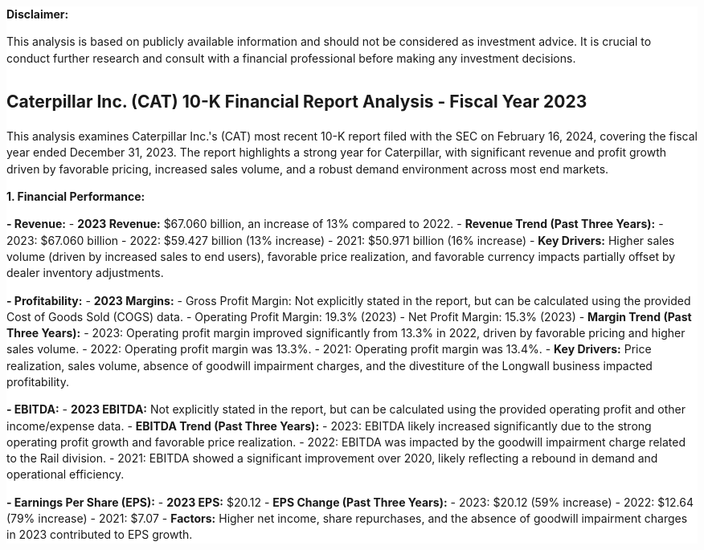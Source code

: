 **Disclaimer:**

This analysis is based on publicly available information and should not be considered as investment advice. It is crucial to conduct further research and consult with a financial professional before making any investment decisions. 


## Caterpillar Inc. (CAT) 10-K Financial Report Analysis - Fiscal Year 2023

This analysis examines Caterpillar Inc.'s (CAT) most recent 10-K report filed with the SEC on February 16, 2024, covering the fiscal year ended December 31, 2023. The report highlights a strong year for Caterpillar, with significant revenue and profit growth driven by favorable pricing, increased sales volume, and a robust demand environment across most end markets. 

**1. Financial Performance:**

**- Revenue:**
    - **2023 Revenue:** $67.060 billion, an increase of 13% compared to 2022.
    - **Revenue Trend (Past Three Years):**
        - 2023: $67.060 billion
        - 2022: $59.427 billion (13% increase)
        - 2021: $50.971 billion (16% increase)
    - **Key Drivers:** Higher sales volume (driven by increased sales to end users), favorable price realization, and favorable currency impacts partially offset by dealer inventory adjustments. 

**- Profitability:**
    - **2023 Margins:**
        - Gross Profit Margin: Not explicitly stated in the report, but can be calculated using the provided Cost of Goods Sold (COGS) data.
        - Operating Profit Margin: 19.3% (2023)
        - Net Profit Margin: 15.3% (2023)
    - **Margin Trend (Past Three Years):**
        - 2023: Operating profit margin improved significantly from 13.3% in 2022, driven by favorable pricing and higher sales volume. 
        - 2022: Operating profit margin was 13.3%.
        - 2021: Operating profit margin was 13.4%.
    - **Key Drivers:**  Price realization, sales volume, absence of goodwill impairment charges, and the divestiture of the Longwall business impacted profitability. 

**- EBITDA:**
    - **2023 EBITDA:**  Not explicitly stated in the report, but can be calculated using the provided operating profit and other income/expense data.
    - **EBITDA Trend (Past Three Years):** 
        - 2023:  EBITDA likely increased significantly due to the strong operating profit growth and favorable price realization.
        - 2022: EBITDA was impacted by the goodwill impairment charge related to the Rail division. 
        - 2021: EBITDA showed a significant improvement over 2020, likely reflecting a rebound in demand and operational efficiency.

**- Earnings Per Share (EPS):**
    - **2023 EPS:** $20.12
    - **EPS Change (Past Three Years):**
        - 2023: $20.12 (59% increase)
        - 2022: $12.64 (79% increase)
        - 2021: $7.07
    - **Factors:** Higher net income, share repurchases, and the absence of goodwill impairment charges in 2023 contributed to EPS growth.
